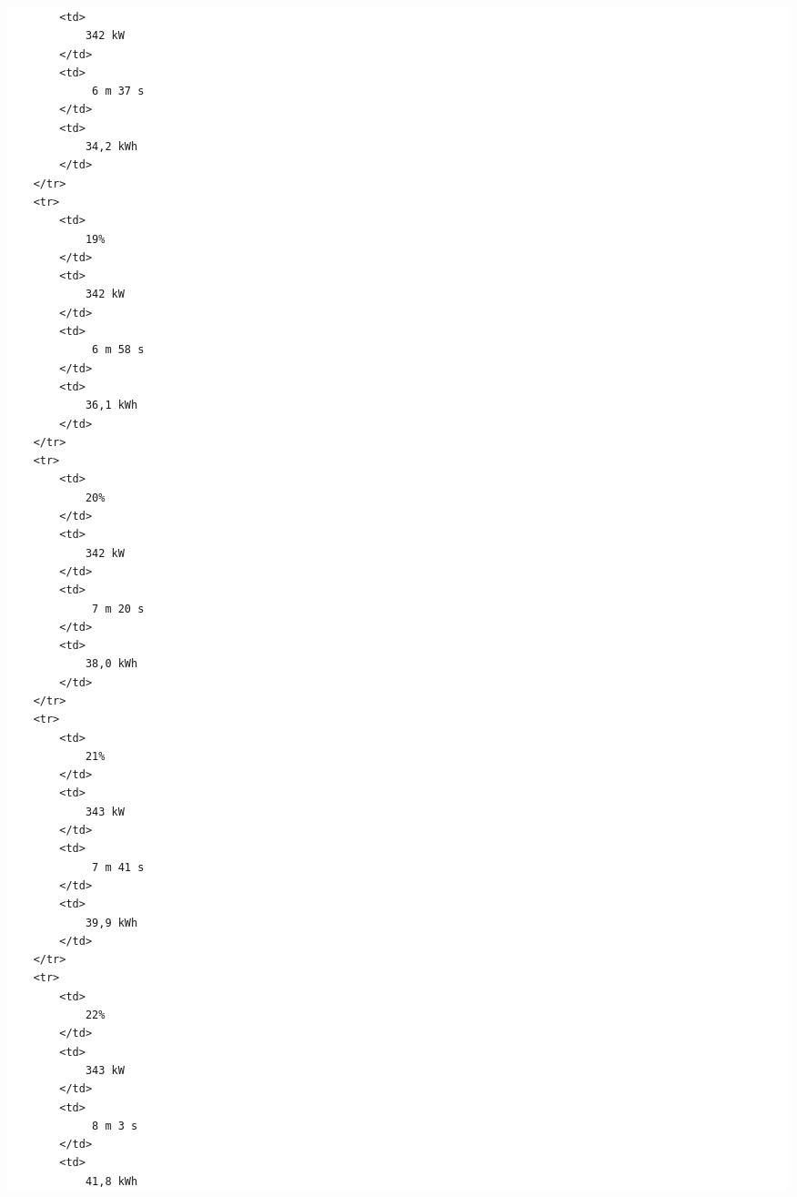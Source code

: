 			<td>
				342 kW
			</td>
			<td>
				 6 m 37 s
			</td>
			<td>
				34,2 kWh
			</td>
		</tr>
		<tr>
			<td>
				19%
			</td>
			<td>
				342 kW
			</td>
			<td>
				 6 m 58 s
			</td>
			<td>
				36,1 kWh
			</td>
		</tr>
		<tr>
			<td>
				20%
			</td>
			<td>
				342 kW
			</td>
			<td>
				 7 m 20 s
			</td>
			<td>
				38,0 kWh
			</td>
		</tr>
		<tr>
			<td>
				21%
			</td>
			<td>
				343 kW
			</td>
			<td>
				 7 m 41 s
			</td>
			<td>
				39,9 kWh
			</td>
		</tr>
		<tr>
			<td>
				22%
			</td>
			<td>
				343 kW
			</td>
			<td>
				 8 m 3 s
			</td>
			<td>
				41,8 kWh